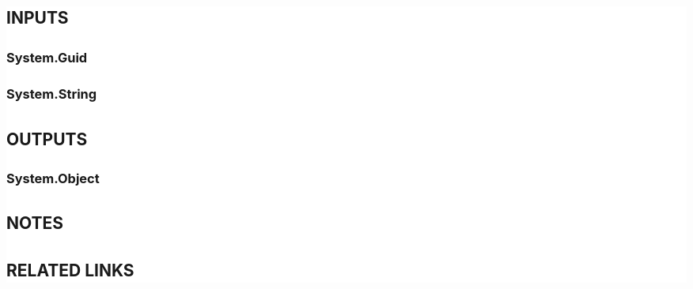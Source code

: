 ## INPUTS


### System.Guid


### System.String


## OUTPUTS


### System.Object


## NOTES


## RELATED LINKS

